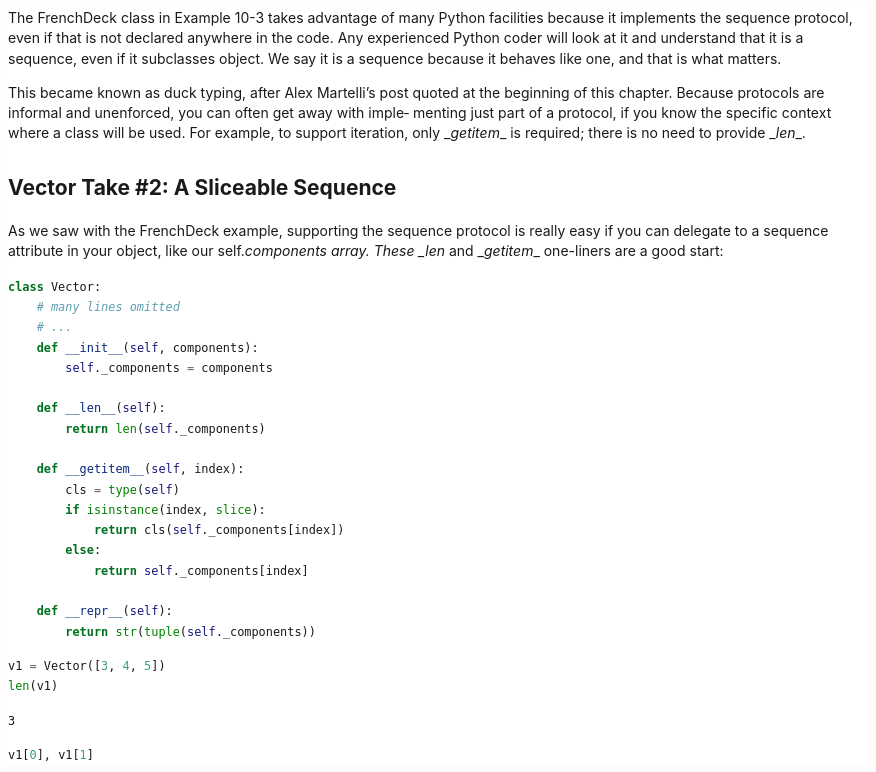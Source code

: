The FrenchDeck class in Example 10-3 takes advantage of many Python facilities because it implements the sequence protocol, even if that is not declared anywhere in the code. Any experienced Python coder will look at it and understand that it is a sequence, even if it subclasses object. We say it is a sequence because it behaves like one, and that is what matters.

This became known as duck typing, after Alex Martelli’s post quoted at the beginning of this chapter.
Because protocols are informal and unenforced, you can often get away with imple‐ menting just part of a protocol, if you know the specific context where a class will be used. For example, to support iteration, only \__getitem__ is required; there is no need to provide \__len__.

## Vector Take #2: A Sliceable Sequence
As we saw with the FrenchDeck example, supporting the sequence protocol is really easy if you can delegate to a sequence attribute in your object, like our self._components array. These \__len__ and \__getitem__ one-liners are a good start:


```python
class Vector:
    # many lines omitted
    # ...
    def __init__(self, components):
        self._components = components
        
    def __len__(self):
        return len(self._components)
    
    def __getitem__(self, index):
        cls = type(self)
        if isinstance(index, slice):
            return cls(self._components[index])
        else:
            return self._components[index]
    
    def __repr__(self):
        return str(tuple(self._components))
```


```python
v1 = Vector([3, 4, 5])
len(v1)
```




    3




```python
v1[0], v1[1]
```



